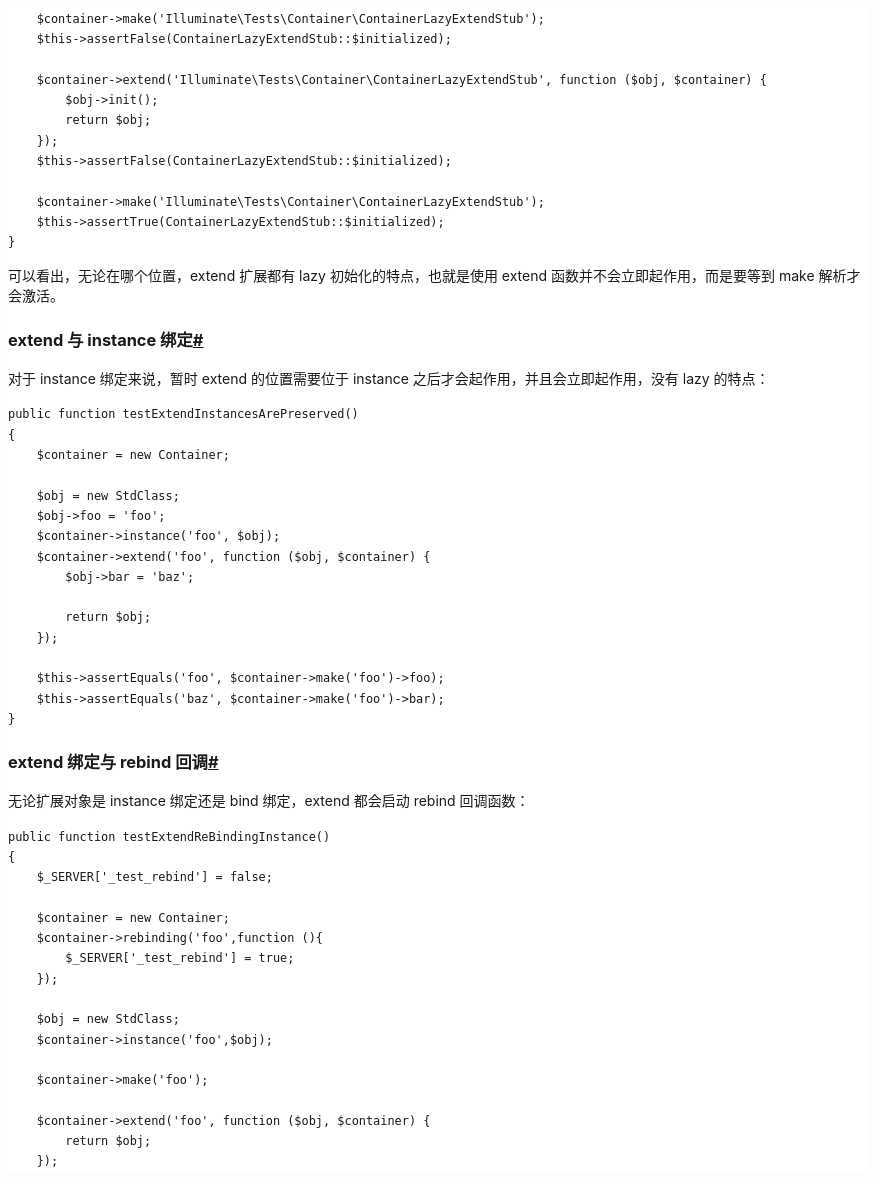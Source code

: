         $container->make('Illuminate\Tests\Container\ContainerLazyExtendStub'); 
        $this->assertFalse(ContainerLazyExtendStub::$initialized);
    
        $container->extend('Illuminate\Tests\Container\ContainerLazyExtendStub', function ($obj, $container) {
            $obj->init();
            return $obj;   
        });
        $this->assertFalse(ContainerLazyExtendStub::$initialized);  
    
        $container->make('Illuminate\Tests\Container\ContainerLazyExtendStub'); 
        $this->assertTrue(ContainerLazyExtendStub::$initialized);
    }

可以看出，无论在哪个位置，extend 扩展都有 lazy 初始化的特点，也就是使用 extend 函数并不会立即起作用，而是要等到 make 解析才会激活。

### **extend 与 instance 绑定**[#][12]

对于 instance 绑定来说，暂时 extend 的位置需要位于 instance 之后才会起作用，并且会立即起作用，没有 lazy 的特点：

    public function testExtendInstancesArePreserved()
    {
        $container = new Container;
    
        $obj = new StdClass;
        $obj->foo = 'foo';
        $container->instance('foo', $obj);
        $container->extend('foo', function ($obj, $container) {
            $obj->bar = 'baz';
    
            return $obj;
        });
    
        $this->assertEquals('foo', $container->make('foo')->foo);
        $this->assertEquals('baz', $container->make('foo')->bar);
    }

### **extend 绑定与 rebind 回调**[#][13]

无论扩展对象是 instance 绑定还是 bind 绑定，extend 都会启动 rebind 回调函数：

    public function testExtendReBindingInstance()
    {
        $_SERVER['_test_rebind'] = false;
    
        $container = new Container;
        $container->rebinding('foo',function (){
            $_SERVER['_test_rebind'] = true;
        });
    
        $obj = new StdClass;
        $container->instance('foo',$obj);
    
        $container->make('foo');
    
        $container->extend('foo', function ($obj, $container) {
            return $obj;
        });
    

[0]: #前言
[1]: http://www.leoyang90.cn
[2]: #rebind绑定特性
[3]: #rebind-在绑定之前
[4]: #rebind-在绑定之后
[5]: #resolving-特性
[6]: #resolving-回调的类型
[7]: #resolving-回调与-instance
[8]: #extend-扩展特性
[9]: #在绑定前扩展
[10]: #在绑定后解析前扩展
[11]: #在解析后扩展
[12]: #extend-与-instance-绑定
[13]: #extend-绑定与-rebind-回调
[14]: #contextual-绑定特性
[15]: #contextual-在绑定前
[16]: #contextual-在绑定后
[17]: #contextual-绑定与别名
[18]: #争议
[19]: #服务容器中的闭包函数参数
[20]: #bind-闭包参数
[21]: #extend-闭包参数
[22]: #bindmethod-闭包参数
[23]: #resolve-闭包参数
[24]: #rebinding-闭包参数